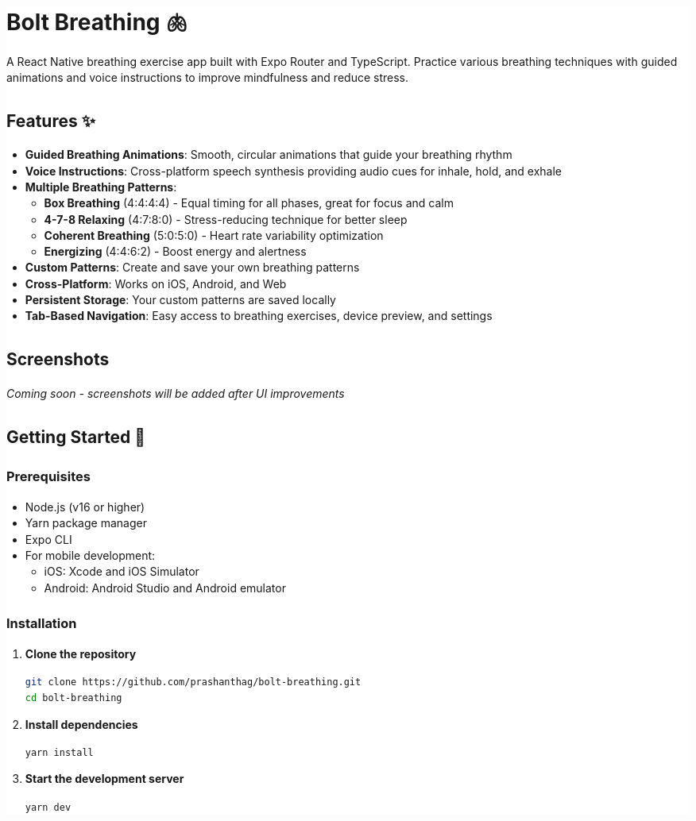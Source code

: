 # Bolt Breathing 🫁

A React Native breathing exercise app built with Expo Router and TypeScript. Practice various breathing techniques with guided animations and voice instructions to improve mindfulness and reduce stress.

## Features ✨

- **Guided Breathing Animations**: Smooth, circular animations that guide your breathing rhythm
- **Voice Instructions**: Cross-platform speech synthesis providing audio cues for inhale, hold, and exhale
- **Multiple Breathing Patterns**:
  - **Box Breathing** (4:4:4:4) - Equal timing for all phases, great for focus and calm
  - **4-7-8 Relaxing** (4:7:8:0) - Stress-reducing technique for better sleep
  - **Coherent Breathing** (5:0:5:0) - Heart rate variability optimization
  - **Energizing** (4:4:6:2) - Boost energy and alertness
- **Custom Patterns**: Create and save your own breathing patterns
- **Cross-Platform**: Works on iOS, Android, and Web
- **Persistent Storage**: Your custom patterns are saved locally
- **Tab-Based Navigation**: Easy access to breathing exercises, device preview, and settings

## Screenshots

*Coming soon - screenshots will be added after UI improvements*

## Getting Started 🚀

### Prerequisites

- Node.js (v16 or higher)
- Yarn package manager
- Expo CLI
- For mobile development:
  - iOS: Xcode and iOS Simulator
  - Android: Android Studio and Android emulator

### Installation

1. **Clone the repository**
   ```bash
   git clone https://github.com/prashanthag/bolt-breathing.git
   cd bolt-breathing
   ```

2. **Install dependencies**
   ```bash
   yarn install
   ```

3. **Start the development server**
   ```bash
   yarn dev
   ```

